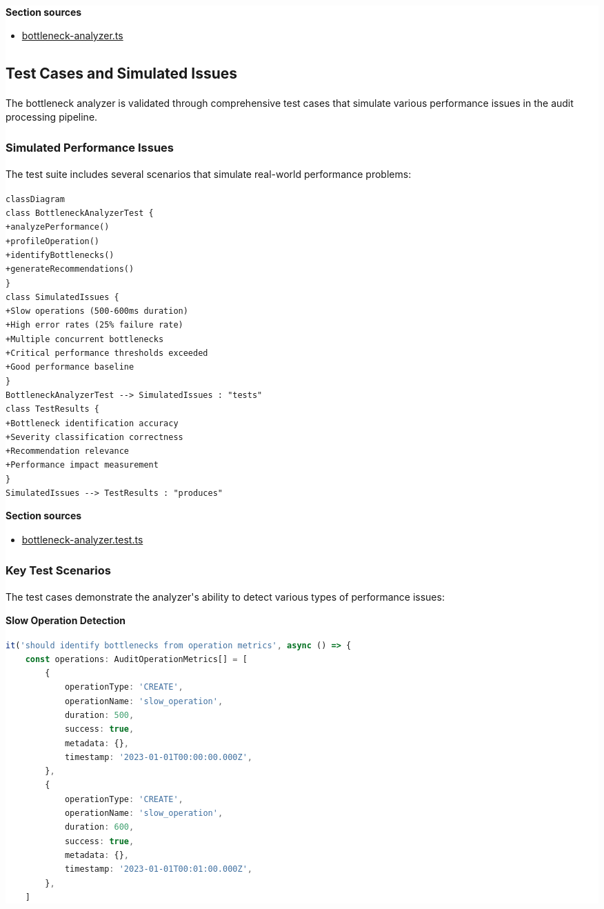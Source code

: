 **Section sources**
- [bottleneck-analyzer.ts](file://packages/audit/src/observability/bottleneck-analyzer.ts#L520-L565)

## Test Cases and Simulated Issues

The bottleneck analyzer is validated through comprehensive test cases that simulate various performance issues in the audit processing pipeline.

### Simulated Performance Issues
The test suite includes several scenarios that simulate real-world performance problems:

```mermaid
classDiagram
class BottleneckAnalyzerTest {
+analyzePerformance()
+profileOperation()
+identifyBottlenecks()
+generateRecommendations()
}
class SimulatedIssues {
+Slow operations (500-600ms duration)
+High error rates (25% failure rate)
+Multiple concurrent bottlenecks
+Critical performance thresholds exceeded
+Good performance baseline
}
BottleneckAnalyzerTest --> SimulatedIssues : "tests"
class TestResults {
+Bottleneck identification accuracy
+Severity classification correctness
+Recommendation relevance
+Performance impact measurement
}
SimulatedIssues --> TestResults : "produces"
```

**Section sources**
- [bottleneck-analyzer.test.ts](file://packages/audit/src/observability/__tests__/bottleneck-analyzer.test.ts#L0-L305)

### Key Test Scenarios
The test cases demonstrate the analyzer's ability to detect various types of performance issues:

**Slow Operation Detection**
```typescript
it('should identify bottlenecks from operation metrics', async () => {
    const operations: AuditOperationMetrics[] = [
        {
            operationType: 'CREATE',
            operationName: 'slow_operation',
            duration: 500,
            success: true,
            metadata: {},
            timestamp: '2023-01-01T00:00:00.000Z',
        },
        {
            operationType: 'CREATE',
            operationName: 'slow_operation',
            duration: 600,
            success: true,
            metadata: {},
            timestamp: '2023-01-01T00:01:00.000Z',
        },
    ]
```
